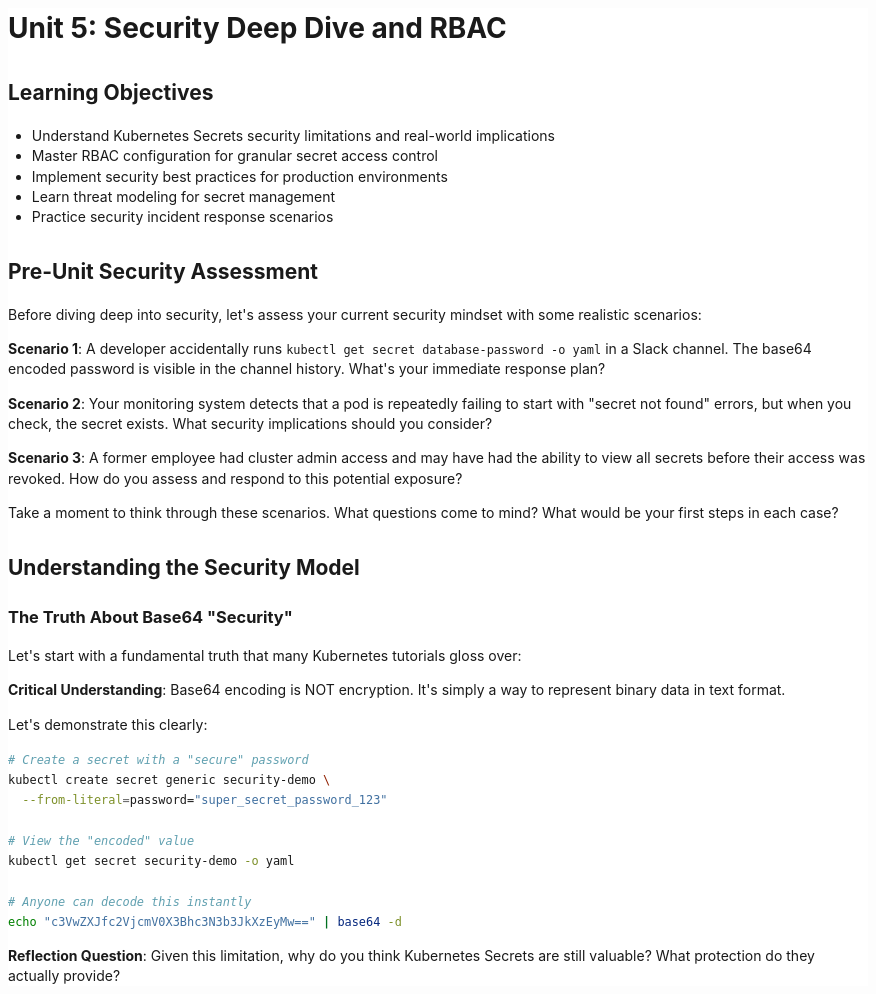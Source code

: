 # Unit 5: Security Deep Dive and RBAC

## Learning Objectives
- Understand Kubernetes Secrets security limitations and real-world implications
- Master RBAC configuration for granular secret access control
- Implement security best practices for production environments
- Learn threat modeling for secret management
- Practice security incident response scenarios

## Pre-Unit Security Assessment

Before diving deep into security, let's assess your current security mindset with some realistic scenarios:

**Scenario 1**: A developer accidentally runs `kubectl get secret database-password -o yaml` in a Slack channel. The base64 encoded password is visible in the channel history. What's your immediate response plan?

**Scenario 2**: Your monitoring system detects that a pod is repeatedly failing to start with "secret not found" errors, but when you check, the secret exists. What security implications should you consider?

**Scenario 3**: A former employee had cluster admin access and may have had the ability to view all secrets before their access was revoked. How do you assess and respond to this potential exposure?

Take a moment to think through these scenarios. What questions come to mind? What would be your first steps in each case?

## Understanding the Security Model

### The Truth About Base64 "Security"

Let's start with a fundamental truth that many Kubernetes tutorials gloss over:

**Critical Understanding**: Base64 encoding is NOT encryption. It's simply a way to represent binary data in text format.

Let's demonstrate this clearly:

```bash
# Create a secret with a "secure" password
kubectl create secret generic security-demo \
  --from-literal=password="super_secret_password_123"

# View the "encoded" value
kubectl get secret security-demo -o yaml

# Anyone can decode this instantly
echo "c3VwZXJfc2VjcmV0X3Bhc3N3b3JkXzEyMw==" | base64 -d
```

**Reflection Question**: Given this limitation, why do you think Kubernetes Secrets are still valuable? What protection do they actually provide?
